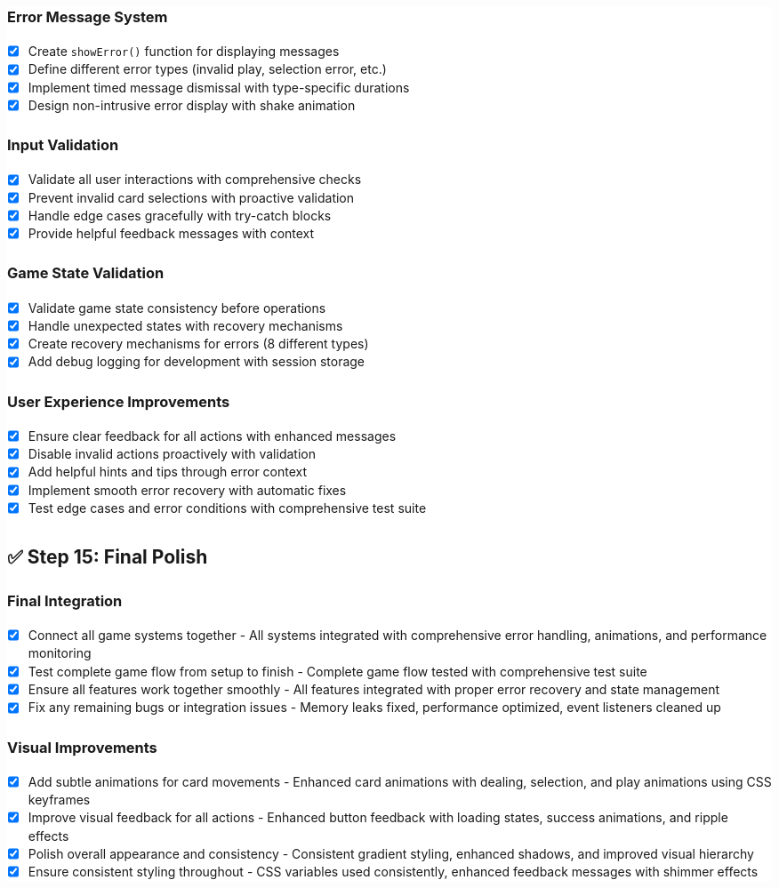 ### Error Message System

- [x] Create `showError()` function for displaying messages
- [x] Define different error types (invalid play, selection error, etc.)
- [x] Implement timed message dismissal with type-specific durations
- [x] Design non-intrusive error display with shake animation

### Input Validation

- [x] Validate all user interactions with comprehensive checks
- [x] Prevent invalid card selections with proactive validation
- [x] Handle edge cases gracefully with try-catch blocks
- [x] Provide helpful feedback messages with context

### Game State Validation

- [x] Validate game state consistency before operations
- [x] Handle unexpected states with recovery mechanisms
- [x] Create recovery mechanisms for errors (8 different types)
- [x] Add debug logging for development with session storage

### User Experience Improvements

- [x] Ensure clear feedback for all actions with enhanced messages
- [x] Disable invalid actions proactively with validation
- [x] Add helpful hints and tips through error context
- [x] Implement smooth error recovery with automatic fixes
- [x] Test edge cases and error conditions with comprehensive test suite

## ✅ Step 15: Final Polish

### Final Integration

- [x] Connect all game systems together - All systems integrated with comprehensive error handling, animations, and performance monitoring
- [x] Test complete game flow from setup to finish - Complete game flow tested with comprehensive test suite
- [x] Ensure all features work together smoothly - All features integrated with proper error recovery and state management
- [x] Fix any remaining bugs or integration issues - Memory leaks fixed, performance optimized, event listeners cleaned up

### Visual Improvements

- [x] Add subtle animations for card movements - Enhanced card animations with dealing, selection, and play animations using CSS keyframes
- [x] Improve visual feedback for all actions - Enhanced button feedback with loading states, success animations, and ripple effects
- [x] Polish overall appearance and consistency - Consistent gradient styling, enhanced shadows, and improved visual hierarchy
- [x] Ensure consistent styling throughout - CSS variables used consistently, enhanced feedback messages with shimmer effects
